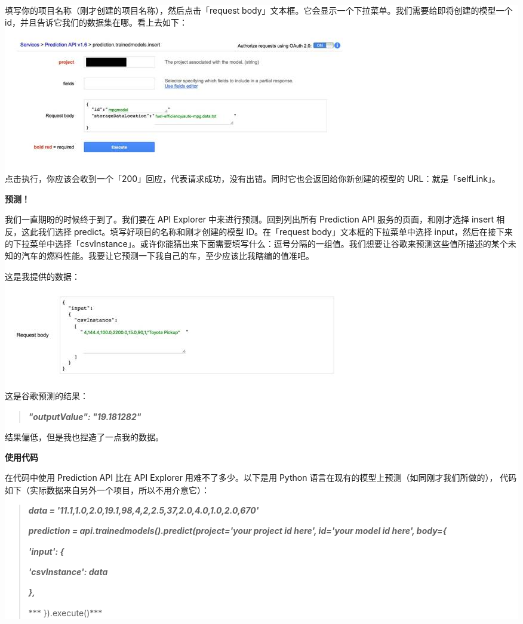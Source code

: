 填写你的项目名称（刚才创建的项目名称），然后点击「request body」文本框。它会显示一个下拉菜单。我们需要给即将创建的模型一个 id，并且告诉它我们的数据集在哪。看上去如下：

![](img/0891b88111c8d388ea772c2e46ad9024.jpg) 

点击执行，你应该会收到一个「200」回应，代表请求成功，没有出错。同时它也会返回给你新创建的模型的 URL：就是「selfLink」。

**预测！**

我们一直期盼的时候终于到了。我们要在 API Explorer 中来进行预测。回到列出所有 Prediction API 服务的页面，和刚才选择 insert 相反，这此我们选择 predict。填写好项目的名称和刚才创建的模型 ID。在「request body」文本框的下拉菜单中选择 input，然后在接下来的下拉菜单中选择「csvInstance」。或许你能猜出来下面需要填写什么：逗号分隔的一组值。我们想要让谷歌来预测这些值所描述的某个未知的汽车的燃料性能。我要让它预测一下我自己的车，至少应该比我瞎编的值准吧。

这是我提供的数据：

![](img/593bc217b4f6704250d38a88f2334624.jpg) 

这是谷歌预测的结果：

> ***"outputValue": "19.181282"***

结果偏低，但是我也捏造了一点我的数据。

**使用代码**

在代码中使用 Prediction API 比在 API Explorer 用难不了多少。以下是用 Python 语言在现有的模型上预测（如同刚才我们所做的）， 代码如下（实际数据来自另外一个项目，所以不用介意它）：

> ***data = '11.1,1.0,2.0,19.1,98,4,2,2.5,37,2.0,4.0,1.0,2.0,670'***
> 
> ***prediction = api.trainedmodels().predict(project='your project id here', id='your model id here', body={***
> 
> ***'input': {***
> 
> ***'csvInstance': data***
> 
> ***},***
> 
> *** }).execute()***
